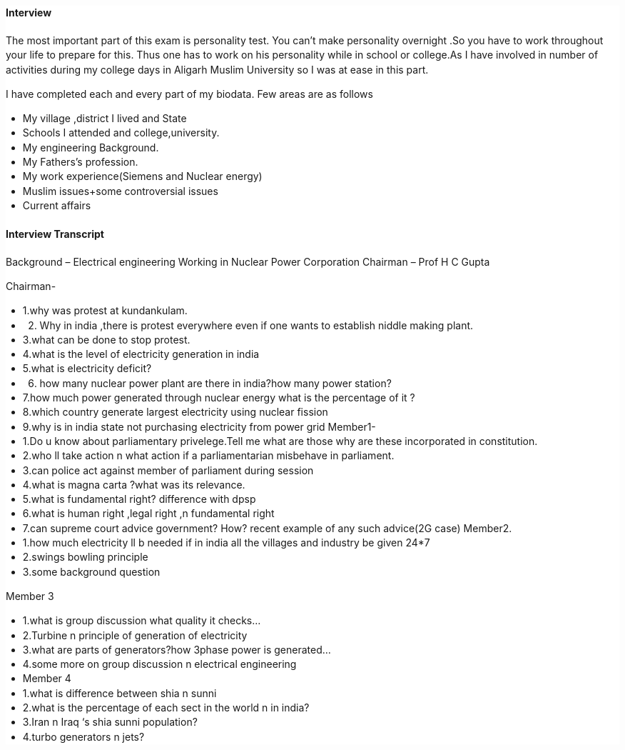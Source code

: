 #### Interview
The most important part of this exam is personality test. You can’t make personality overnight .So you have to work throughout your life to prepare for this. Thus one has to work on his personality while in school or college.As I have involved in number of activities during my college days in Aligarh Muslim University so I was at ease in this part.

I have completed each and every part of my biodata. Few areas are as follows

* My village ,district I lived and State
* Schools I attended and college,university.
* My engineering Background.
* My Fathers’s profession.
* My work experience(Siemens and Nuclear energy)
* Muslim issues+some controversial issues
* Current affairs

#### Interview Transcript

Background – Electrical engineering
Working in Nuclear Power Corporation
Chairman – Prof H C Gupta

Chairman-
* 1.why was protest at kundankulam.
* 2. Why in  india ,there is  protest everywhere even if one wants to establish niddle making plant.
* 3.what can be done to stop protest.
* 4.what is the level of electricity generation in india
* 5.what is electricity deficit?
* 6. how many nuclear power plant are there in india?how many power station?
* 7.how much power generated  through nuclear energy what is the percentage of it ?
* 8.which country generate largest electricity using nuclear fission
* 9.why is in india state not purchasing electricity from power grid
Member1-
* 1.Do u know about parliamentary privelege.Tell me what are those why are these incorporated in constitution.
* 2.who ll take action n what action if a parliamentarian misbehave in parliament.
* 3.can police act against member of parliament during session
* 4.what is magna carta ?what was its relevance.
* 5.what is fundamental right? difference with dpsp
* 6.what is human right ,legal right ,n fundamental right
* 7.can supreme court advice government? How? recent example of any such advice(2G case)
Member2.
* 1.how much electricity ll b needed if in india all the villages and industry be given 24\*7
* 2.swings bowling principle
* 3.some background question

Member 3
* 1.what is group discussion what quality it checks…
* 2.Turbine n principle of generation of electricity
* 3.what are parts of generators?how 3phase power is generated…
* 4.some more on group discussion n electrical engineering
* Member 4
* 1.what is difference between shia n sunni
* 2.what is the percentage of each sect in the world n in india?
* 3.Iran n Iraq ‘s shia sunni population?
* 4.turbo generators n jets?
